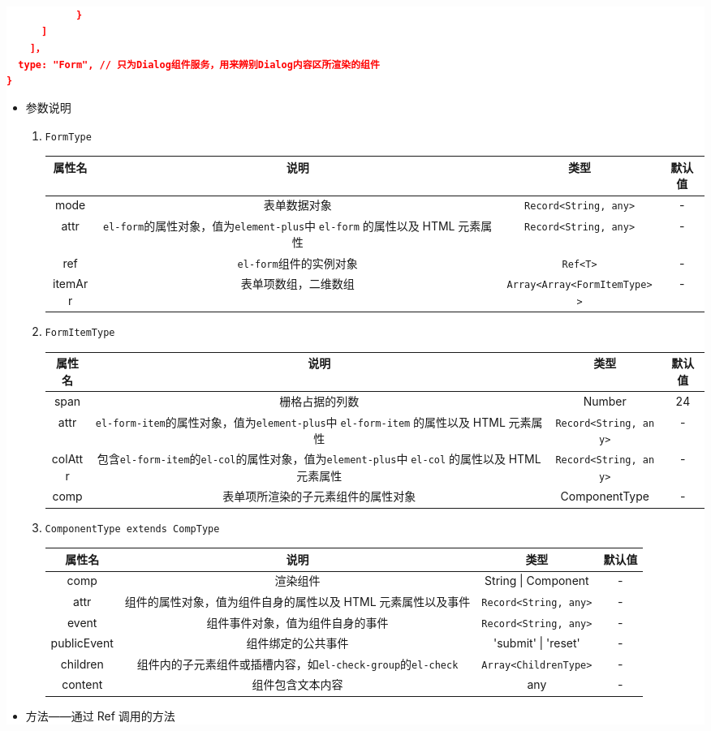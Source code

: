   ```json
              }
      	]
      ]，
  	type: "Form", // 只为Dialog组件服务，用来辨别Dialog内容区所渲染的组件
  }
  ```

- 参数说明

  1. `FormType`

     | 属性名 | 说明 | 类型 | 默认值 |
     | :-: | :-: | :-: | :-: |
     | mode | 表单数据对象 | `Record<String, any>` | - |
     | attr | `el-form`的属性对象，值为`element-plus`中 `el-form` 的属性以及 HTML 元素属性 | `Record<String, any>` | - |
     | ref | `el-form`组件的实例对象 | `Ref<T>` | - |
     | itemArr | 表单项数组，二维数组 | `Array<Array<FormItemType>>` | - |
  
  2. `FormItemType`
  
     | 属性名 | 说明 | 类型 | 默认值 |
     | :-: | :-: | :-: | :-: |
     | span | 栅格占据的列数 | Number | 24 |
     | attr | `el-form-item`的属性对象，值为`element-plus`中 `el-form-item` 的属性以及 HTML 元素属性 | `Record<String, any>` | - |
     | colAttr | 包含`el-form-item`的`el-col`的属性对象，值为`element-plus`中 `el-col` 的属性以及 HTML 元素属性 | `Record<String, any>` |   -    |
     | comp | 表单项所渲染的子元素组件的属性对象 | ComponentType | - |
  
  3. `ComponentType extends CompType` 
  
     | 属性名 | 说明 | 类型 | 默认值 |
     | :-: | :-: | :-: | :-: |
     | comp | 渲染组件 | String \| Component | - |
     | attr | 组件的属性对象，值为组件自身的属性以及 HTML 元素属性以及事件 | `Record<String, any>` | - |
     | event | 组件事件对象，值为组件自身的事件 | `Record<String, any>` | - |
     | publicEvent | 组件绑定的公共事件 | 'submit' \| 'reset' | - |
     | children | 组件内的子元素组件或插槽内容，如`el-check-group`的`el-check` | `Array<ChildrenType>` | - |
     | content | 组件包含文本内容 | any | - |
  
- 方法——通过 Ref 调用的方法
